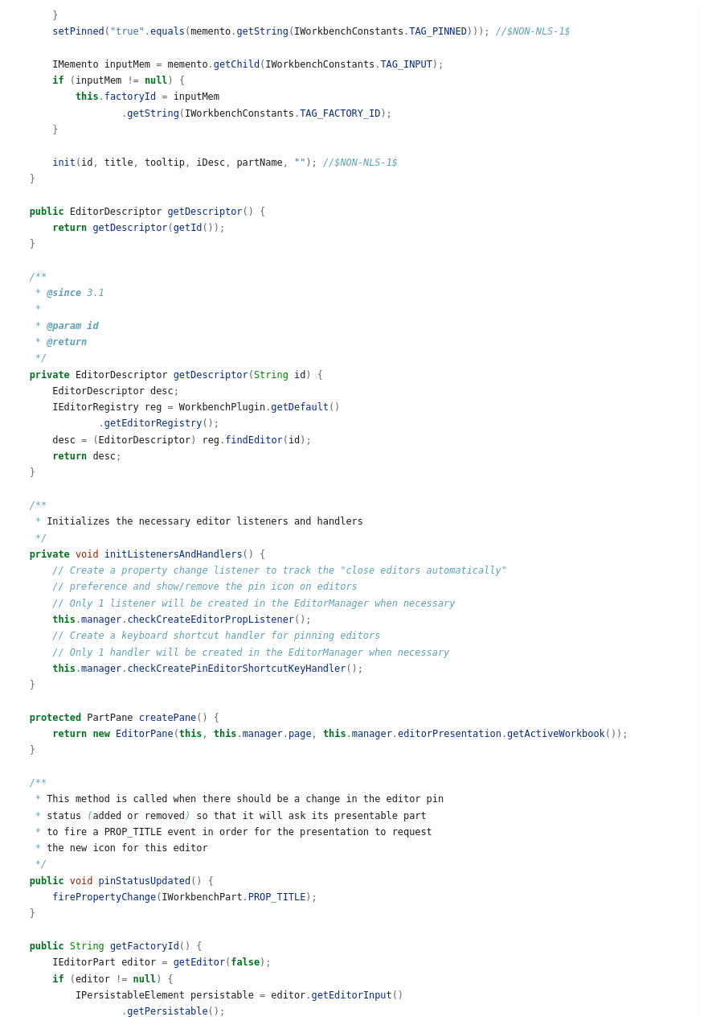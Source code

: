 ```java
        }
        setPinned("true".equals(memento.getString(IWorkbenchConstants.TAG_PINNED))); //$NON-NLS-1$

        IMemento inputMem = memento.getChild(IWorkbenchConstants.TAG_INPUT);
        if (inputMem != null) {
            this.factoryId = inputMem
                    .getString(IWorkbenchConstants.TAG_FACTORY_ID);
        }

        init(id, title, tooltip, iDesc, partName, ""); //$NON-NLS-1$
    }

    public EditorDescriptor getDescriptor() {
        return getDescriptor(getId());
    }
    
    /**
     * @since 3.1 
     *
     * @param id
     * @return
     */
    private EditorDescriptor getDescriptor(String id) {
        EditorDescriptor desc;
        IEditorRegistry reg = WorkbenchPlugin.getDefault()
                .getEditorRegistry();
        desc = (EditorDescriptor) reg.findEditor(id);
        return desc;
    }
    
    /**
     * Initializes the necessary editor listeners and handlers
     */
    private void initListenersAndHandlers() {
        // Create a property change listener to track the "close editors automatically"
        // preference and show/remove the pin icon on editors
        // Only 1 listener will be created in the EditorManager when necessary
        this.manager.checkCreateEditorPropListener();
        // Create a keyboard shortcut handler for pinning editors
        // Only 1 handler will be created in the EditorManager when necessary
        this.manager.checkCreatePinEditorShortcutKeyHandler();
    }

    protected PartPane createPane() {
        return new EditorPane(this, this.manager.page, this.manager.editorPresentation.getActiveWorkbook());
    }
    
    /**
     * This method is called when there should be a change in the editor pin
     * status (added or removed) so that it will ask its presentable part
     * to fire a PROP_TITLE event in order for the presentation to request
     * the new icon for this editor
     */
    public void pinStatusUpdated() {
        firePropertyChange(IWorkbenchPart.PROP_TITLE);
    }
    
    public String getFactoryId() {
        IEditorPart editor = getEditor(false);
        if (editor != null) {
            IPersistableElement persistable = editor.getEditorInput()
                    .getPersistable();
```